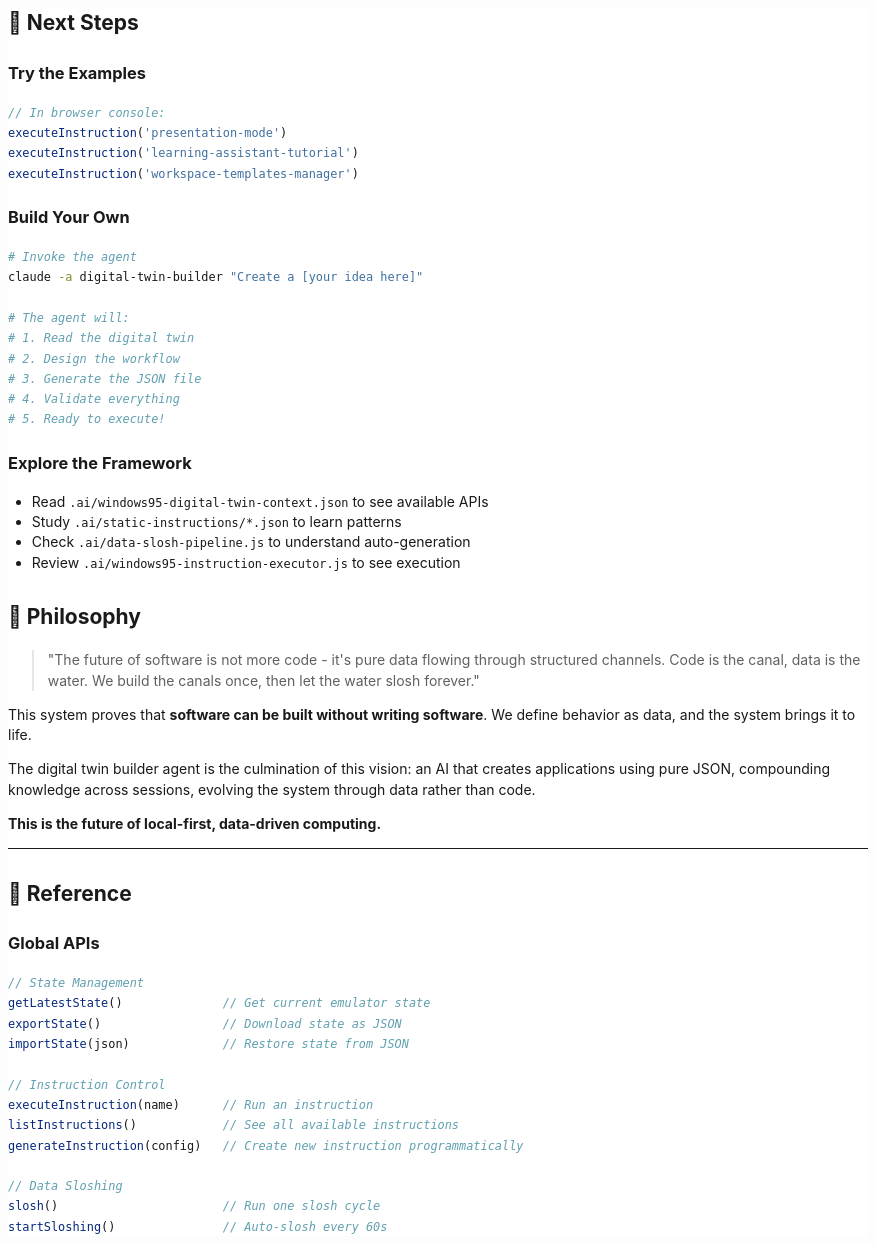 ## 🚀 Next Steps

### Try the Examples

```javascript
// In browser console:
executeInstruction('presentation-mode')
executeInstruction('learning-assistant-tutorial')
executeInstruction('workspace-templates-manager')
```

### Build Your Own

```bash
# Invoke the agent
claude -a digital-twin-builder "Create a [your idea here]"

# The agent will:
# 1. Read the digital twin
# 2. Design the workflow
# 3. Generate the JSON file
# 4. Validate everything
# 5. Ready to execute!
```

### Explore the Framework

- Read `.ai/windows95-digital-twin-context.json` to see available APIs
- Study `.ai/static-instructions/*.json` to learn patterns
- Check `.ai/data-slosh-pipeline.js` to understand auto-generation
- Review `.ai/windows95-instruction-executor.js` to see execution

## 💬 Philosophy

> "The future of software is not more code - it's pure data flowing through structured channels. Code is the canal, data is the water. We build the canals once, then let the water slosh forever."

This system proves that **software can be built without writing software**. We define behavior as data, and the system brings it to life.

The digital twin builder agent is the culmination of this vision: an AI that creates applications using pure JSON, compounding knowledge across sessions, evolving the system through data rather than code.

**This is the future of local-first, data-driven computing.**

---

## 📖 Reference

### Global APIs
```javascript
// State Management
getLatestState()              // Get current emulator state
exportState()                 // Download state as JSON
importState(json)             // Restore state from JSON

// Instruction Control
executeInstruction(name)      // Run an instruction
listInstructions()            // See all available instructions
generateInstruction(config)   // Create new instruction programmatically

// Data Sloshing
slosh()                       // Run one slosh cycle
startSloshing()               // Auto-slosh every 60s
```
